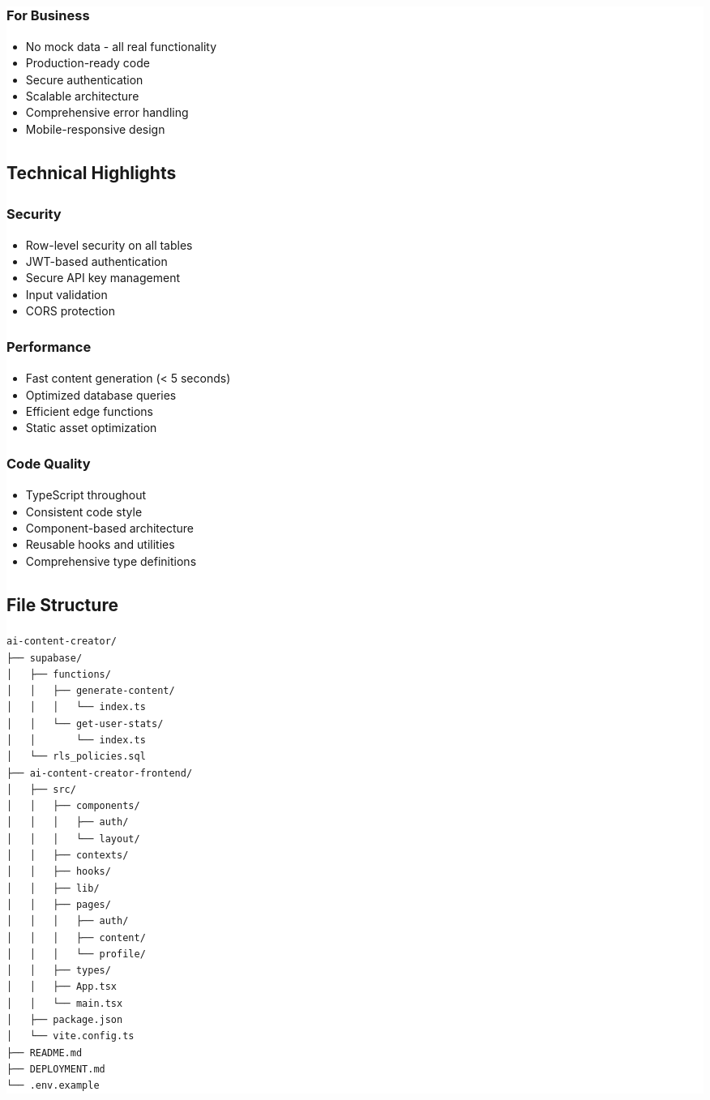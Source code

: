 ### For Business
- No mock data - all real functionality
- Production-ready code
- Secure authentication
- Scalable architecture
- Comprehensive error handling
- Mobile-responsive design

## Technical Highlights

### Security
- Row-level security on all tables
- JWT-based authentication
- Secure API key management
- Input validation
- CORS protection

### Performance
- Fast content generation (< 5 seconds)
- Optimized database queries
- Efficient edge functions
- Static asset optimization

### Code Quality
- TypeScript throughout
- Consistent code style
- Component-based architecture
- Reusable hooks and utilities
- Comprehensive type definitions

## File Structure

```
ai-content-creator/
├── supabase/
│   ├── functions/
│   │   ├── generate-content/
│   │   │   └── index.ts
│   │   └── get-user-stats/
│   │       └── index.ts
│   └── rls_policies.sql
├── ai-content-creator-frontend/
│   ├── src/
│   │   ├── components/
│   │   │   ├── auth/
│   │   │   └── layout/
│   │   ├── contexts/
│   │   ├── hooks/
│   │   ├── lib/
│   │   ├── pages/
│   │   │   ├── auth/
│   │   │   ├── content/
│   │   │   └── profile/
│   │   ├── types/
│   │   ├── App.tsx
│   │   └── main.tsx
│   ├── package.json
│   └── vite.config.ts
├── README.md
├── DEPLOYMENT.md
└── .env.example
```